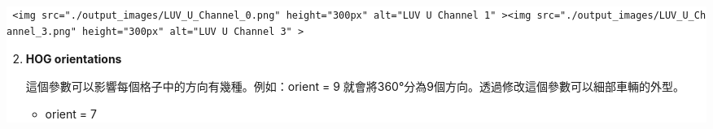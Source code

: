      <img src="./output_images/LUV_U_Channel_0.png" height="300px" alt="LUV U Channel 1" ><img src="./output_images/LUV_U_Channel_3.png" height="300px" alt="LUV U Channel 3" > 


2. **HOG orientations**

   這個參數可以影響每個格子中的方向有幾種。例如：orient = 9 就會將360°分為9個方向。透過修改這個參數可以細部車輛的外型。

   - orient = 7
